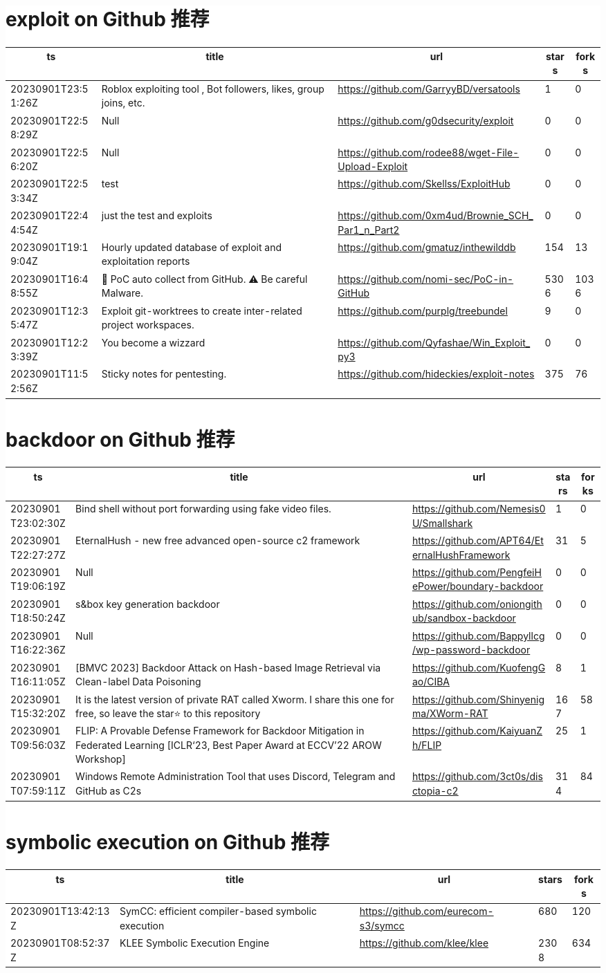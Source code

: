
# exploit on Github 推荐
| ts | title | url | stars | forks| 
| --- | --- | --- | --- | ---| 
| 20230901T23:51:26Z | Roblox exploiting tool , Bot followers, likes, group joins, etc. | https://github.com/GarryyBD/versatools | 1 | 0| 
| 20230901T22:58:29Z | Null | https://github.com/g0dsecurity/exploit | 0 | 0| 
| 20230901T22:56:20Z | Null | https://github.com/rodee88/wget-File-Upload-Exploit | 0 | 0| 
| 20230901T22:53:34Z | test | https://github.com/Skellss/ExploitHub | 0 | 0| 
| 20230901T22:44:54Z | just the test and exploits | https://github.com/0xm4ud/Brownie_SCH_Par1_n_Part2 | 0 | 0| 
| 20230901T19:19:04Z | Hourly updated database of exploit and exploitation reports | https://github.com/gmatuz/inthewilddb | 154 | 13| 
| 20230901T16:48:55Z | 📡 PoC auto collect from GitHub. ⚠️ Be careful Malware. | https://github.com/nomi-sec/PoC-in-GitHub | 5306 | 1036| 
| 20230901T12:35:47Z | Exploit git-worktrees to create inter-related project workspaces. | https://github.com/purplg/treebundel | 9 | 0| 
| 20230901T12:23:39Z | You become a wizzard | https://github.com/Qyfashae/Win_Exploit_py3 | 0 | 0| 
| 20230901T11:52:56Z | Sticky notes for pentesting. | https://github.com/hideckies/exploit-notes | 375 | 76| 


# backdoor on Github 推荐
| ts | title | url | stars | forks| 
| --- | --- | --- | --- | ---| 
| 20230901T23:02:30Z | Bind shell without port forwarding using fake video files. | https://github.com/Nemesis0U/Smallshark | 1 | 0| 
| 20230901T22:27:27Z | EternalHush - new free advanced open-source c2 framework | https://github.com/APT64/EternalHushFramework | 31 | 5| 
| 20230901T19:06:19Z | Null | https://github.com/PengfeiHePower/boundary-backdoor | 0 | 0| 
| 20230901T18:50:24Z | s&box key generation backdoor | https://github.com/oniongithub/sandbox-backdoor | 0 | 0| 
| 20230901T16:22:36Z | Null | https://github.com/Bappyllcg/wp-password-backdoor | 0 | 0| 
| 20230901T16:11:05Z | [BMVC 2023] Backdoor Attack on Hash-based Image Retrieval via Clean-label Data Poisoning | https://github.com/KuofengGao/CIBA | 8 | 1| 
| 20230901T15:32:20Z | It is the latest version of private RAT called Xworm. I share this one for free, so leave the star⭐ to this repository | https://github.com/Shinyenigma/XWorm-RAT | 167 | 58| 
| 20230901T09:56:03Z | FLIP: A Provable Defense Framework for Backdoor Mitigation in Federated Learning [ICLR‘23, Best Paper Award at ECCV’22 AROW Workshop] | https://github.com/KaiyuanZh/FLIP | 25 | 1| 
| 20230901T07:59:11Z | Windows Remote Administration Tool that uses Discord, Telegram and GitHub as C2s | https://github.com/3ct0s/disctopia-c2 | 314 | 84| 


# symbolic execution on Github 推荐
| ts | title | url | stars | forks| 
| --- | --- | --- | --- | ---| 
| 20230901T13:42:13Z | SymCC: efficient compiler-based symbolic execution | https://github.com/eurecom-s3/symcc | 680 | 120| 
| 20230901T08:52:37Z | KLEE Symbolic Execution Engine | https://github.com/klee/klee | 2308 | 634| 
